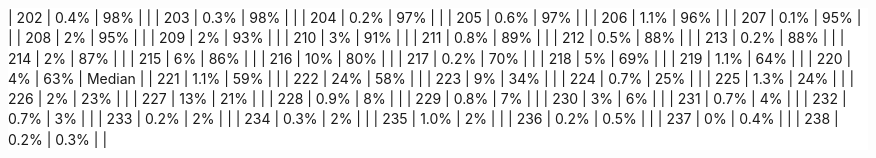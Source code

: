 | 202 | 0.4% | 98% |  |
| 203 | 0.3% | 98% |  |
| 204 | 0.2% | 97% |  |
| 205 | 0.6% | 97% |  |
| 206 | 1.1% | 96% |  |
| 207 | 0.1% | 95% |  |
| 208 | 2% | 95% |  |
| 209 | 2% | 93% |  |
| 210 | 3% | 91% |  |
| 211 | 0.8% | 89% |  |
| 212 | 0.5% | 88% |  |
| 213 | 0.2% | 88% |  |
| 214 | 2% | 87% |  |
| 215 | 6% | 86% |  |
| 216 | 10% | 80% |  |
| 217 | 0.2% | 70% |  |
| 218 | 5% | 69% |  |
| 219 | 1.1% | 64% |  |
| 220 | 4% | 63% | Median |
| 221 | 1.1% | 59% |  |
| 222 | 24% | 58% |  |
| 223 | 9% | 34% |  |
| 224 | 0.7% | 25% |  |
| 225 | 1.3% | 24% |  |
| 226 | 2% | 23% |  |
| 227 | 13% | 21% |  |
| 228 | 0.9% | 8% |  |
| 229 | 0.8% | 7% |  |
| 230 | 3% | 6% |  |
| 231 | 0.7% | 4% |  |
| 232 | 0.7% | 3% |  |
| 233 | 0.2% | 2% |  |
| 234 | 0.3% | 2% |  |
| 235 | 1.0% | 2% |  |
| 236 | 0.2% | 0.5% |  |
| 237 | 0% | 0.4% |  |
| 238 | 0.2% | 0.3% |  |